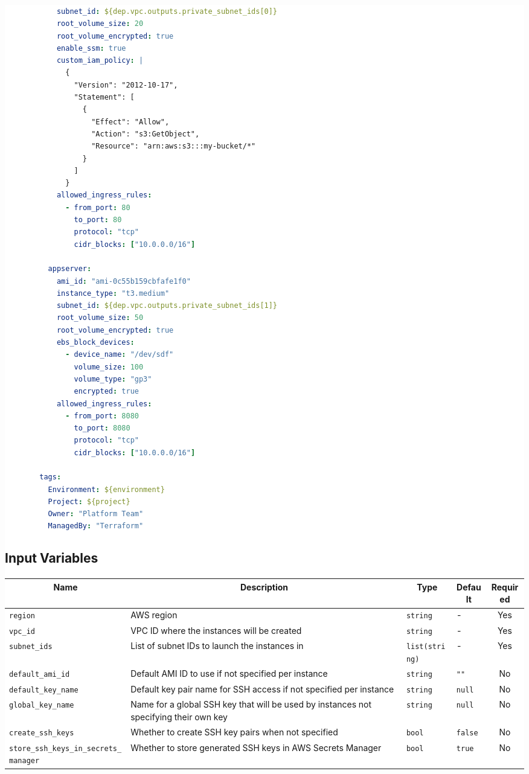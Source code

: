 ```yaml
            subnet_id: ${dep.vpc.outputs.private_subnet_ids[0]}
            root_volume_size: 20
            root_volume_encrypted: true
            enable_ssm: true
            custom_iam_policy: |
              {
                "Version": "2012-10-17",
                "Statement": [
                  {
                    "Effect": "Allow",
                    "Action": "s3:GetObject",
                    "Resource": "arn:aws:s3:::my-bucket/*"
                  }
                ]
              }
            allowed_ingress_rules:
              - from_port: 80
                to_port: 80
                protocol: "tcp"
                cidr_blocks: ["10.0.0.0/16"]
            
          appserver:
            ami_id: "ami-0c55b159cbfafe1f0"
            instance_type: "t3.medium"
            subnet_id: ${dep.vpc.outputs.private_subnet_ids[1]}
            root_volume_size: 50
            root_volume_encrypted: true
            ebs_block_devices:
              - device_name: "/dev/sdf"
                volume_size: 100
                volume_type: "gp3"
                encrypted: true
            allowed_ingress_rules:
              - from_port: 8080
                to_port: 8080
                protocol: "tcp"
                cidr_blocks: ["10.0.0.0/16"]
        
        tags:
          Environment: ${environment}
          Project: ${project}
          Owner: "Platform Team"
          ManagedBy: "Terraform"
```

## Input Variables

| Name | Description | Type | Default | Required |
|------|-------------|------|---------|:--------:|
| `region` | AWS region | `string` | - | Yes |
| `vpc_id` | VPC ID where the instances will be created | `string` | - | Yes |
| `subnet_ids` | List of subnet IDs to launch the instances in | `list(string)` | - | Yes |
| `default_ami_id` | Default AMI ID to use if not specified per instance | `string` | `""` | No |
| `default_key_name` | Default key pair name for SSH access if not specified per instance | `string` | `null` | No |
| `global_key_name` | Name for a global SSH key that will be used by instances not specifying their own key | `string` | `null` | No |
| `create_ssh_keys` | Whether to create SSH key pairs when not specified | `bool` | `false` | No |
| `store_ssh_keys_in_secrets_manager` | Whether to store generated SSH keys in AWS Secrets Manager | `bool` | `true` | No |